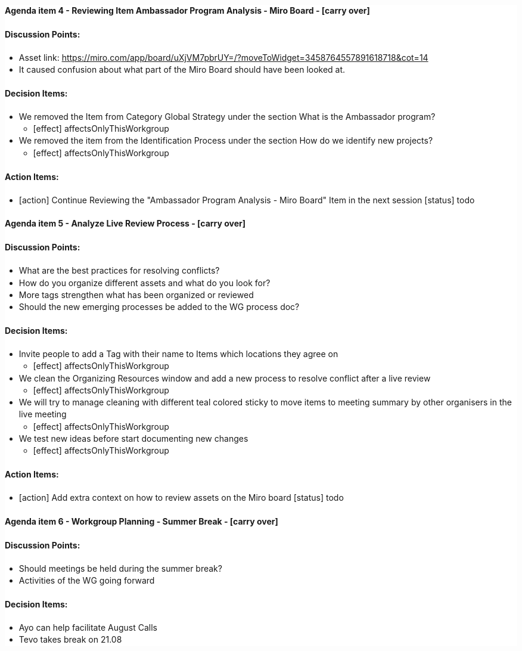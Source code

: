 #### Agenda item 4 - Reviewing Item Ambassador Program Analysis - Miro Board - [carry over]

#### Discussion Points:
- Asset link: https://miro.com/app/board/uXjVM7pbrUY=/?moveToWidget=3458764557891618718&cot=14
- It caused confusion about what part of the Miro Board should have been looked at.

#### Decision Items:
- We removed the Item from Category Global Strategy under the section What is the Ambassador program?
  - [effect] affectsOnlyThisWorkgroup
- We removed the item from the Identification Process under the section How do we identify new projects?
  - [effect] affectsOnlyThisWorkgroup

#### Action Items:
- [action] Continue Reviewing the "Ambassador Program Analysis - Miro Board" Item in the next session [status] todo

#### Agenda item 5 - Analyze Live Review Process - [carry over]

#### Discussion Points:
- What are the best practices for resolving conflicts?
- How do you organize different assets and what do you look for?
- More tags strengthen what has been organized or reviewed
- Should the new emerging processes be added to the WG process doc?

#### Decision Items:
- Invite people to add a Tag with their name to Items which locations they agree on
  - [effect] affectsOnlyThisWorkgroup
- We clean the Organizing Resources window and add a new process to resolve conflict after a live review
  - [effect] affectsOnlyThisWorkgroup
- We will try to manage cleaning with different teal colored sticky to move items to meeting summary by other organisers in the live meeting 
  - [effect] affectsOnlyThisWorkgroup
- We test new ideas before start documenting new changes
  - [effect] affectsOnlyThisWorkgroup

#### Action Items:
- [action] Add extra context on how to review assets on the Miro board [status] todo

#### Agenda item 6 - Workgroup Planning - Summer Break - [carry over]

#### Discussion Points:
- Should meetings be held during the summer break?
- Activities of the WG going forward

#### Decision Items:
- Ayo can help facilitate August Calls
- Tevo takes break on 21.08
